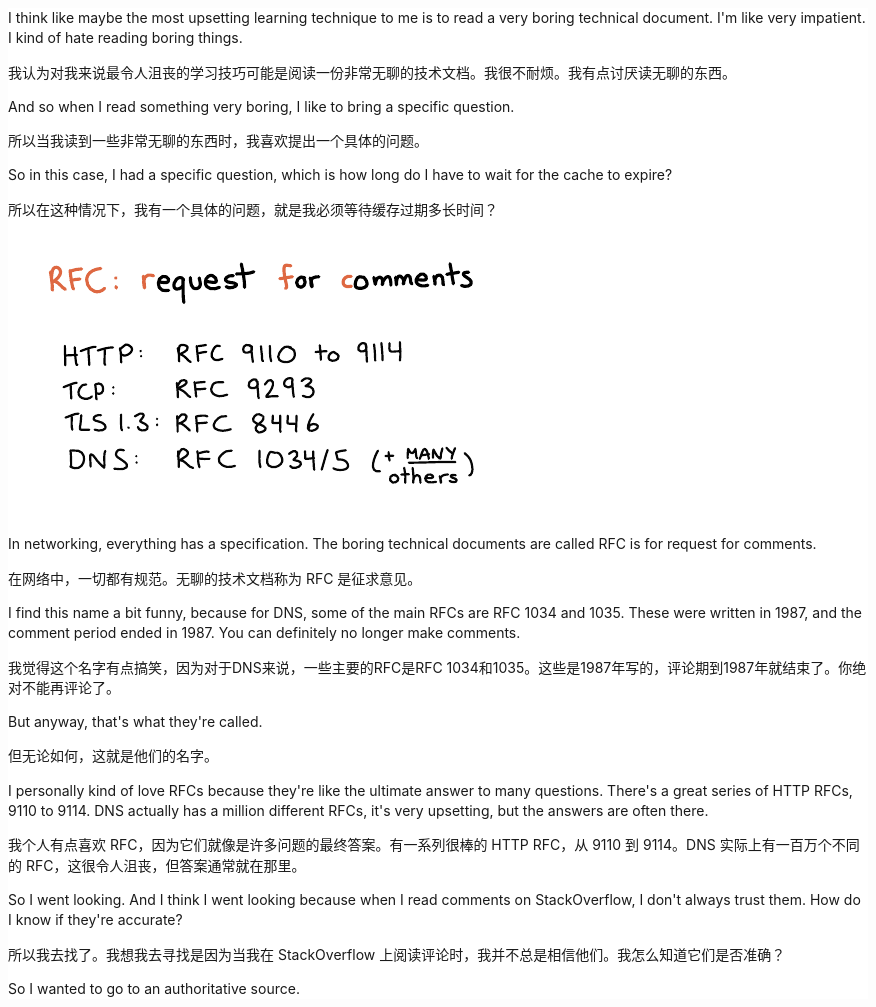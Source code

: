 I think like maybe the most upsetting learning technique to me is to read a very boring technical document. I'm like very impatient. I kind of hate reading boring things.  

我认为对我来说最令人沮丧的学习技巧可能是阅读一份非常无聊的技术文档。我很不耐烦。我有点讨厌读无聊的东西。  

And so when I read something very boring, I like to bring a specific question.  

所以当我读到一些非常无聊的东西时，我喜欢提出一个具体的问题。  

So in this case, I had a specific question, which is how long do I have to wait for the cache to expire?  

所以在这种情况下，我有一个具体的问题，就是我必须等待缓存过期多长时间？

[![](slide-37.png)](https://jvns.ca/images/2022-railsconf/slide-37.png)

In networking, everything has a specification. The boring technical documents are called RFC is for request for comments.  

在网络中，一切都有规范。无聊的技术文档称为 RFC 是征求意见。  

I find this name a bit funny, because for DNS, some of the main RFCs are RFC 1034 and 1035. These were written in 1987, and the comment period ended in 1987. You can definitely no longer make comments.  

我觉得这个名字有点搞笑，因为对于DNS来说，一些主要的RFC是RFC 1034和1035。这些是1987年写的，评论期到1987年就结束了。你绝对不能再评论了。

But anyway, that's what they're called.  

但无论如何，这就是他们的名字。

I personally kind of love RFCs because they're like the ultimate answer to many questions. There's a great series of HTTP RFCs, 9110 to 9114. DNS actually has a million different RFCs, it's very upsetting, but the answers are often there.  

我个人有点喜欢 RFC，因为它们就像是许多问题的最终答案。有一系列很棒的 HTTP RFC，从 9110 到 9114。DNS 实际上有一百万个不同的 RFC，这很令人沮丧，但答案通常就在那里。  

So I went looking. And I think I went looking because when I read comments on StackOverflow, I don't always trust them. How do I know if they're accurate?  

所以我去找了。我想我去寻找是因为当我在 StackOverflow 上阅读评论时，我并不总是相信他们。我怎么知道它们是否准确？  

So I wanted to go to an authoritative source.  
